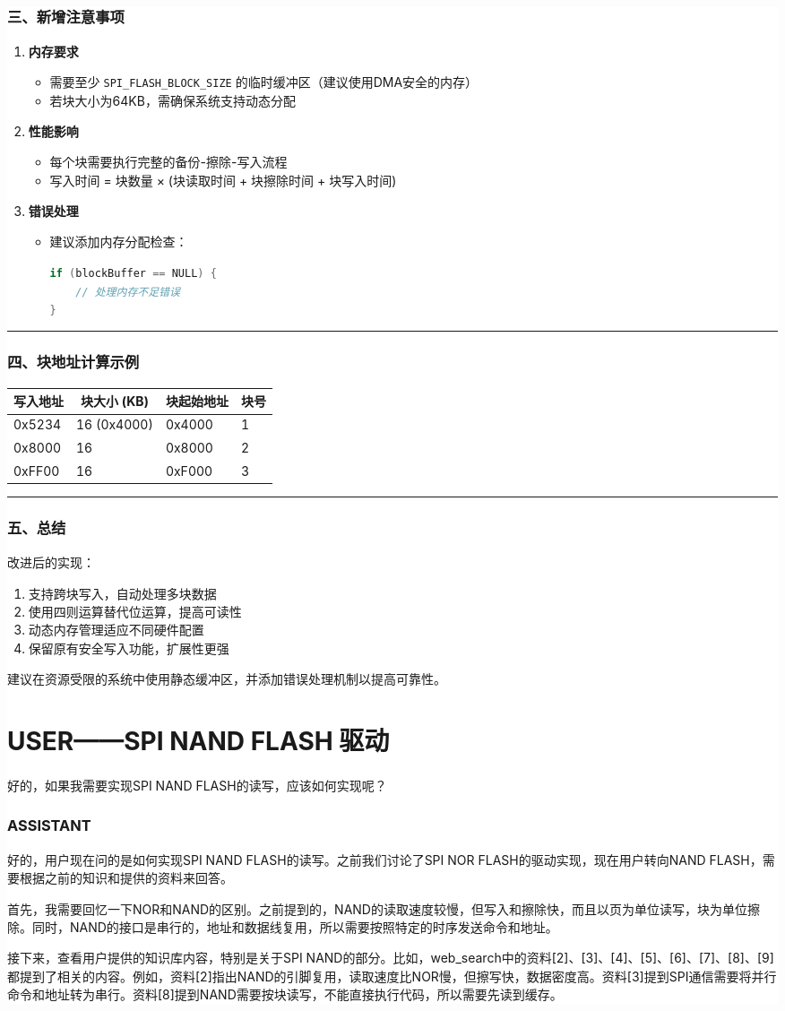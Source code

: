 
### 三、新增注意事项
1. **内存要求**  
   - 需要至少 `SPI_FLASH_BLOCK_SIZE` 的临时缓冲区（建议使用DMA安全的内存）
   - 若块大小为64KB，需确保系统支持动态分配

2. **性能影响**  
   - 每个块需要执行完整的备份-擦除-写入流程
   - 写入时间 = 块数量 × (块读取时间 + 块擦除时间 + 块写入时间)

3. **错误处理**  
   - 建议添加内存分配检查：
     ```c
     if (blockBuffer == NULL) {
         // 处理内存不足错误
     }
     ```

---

### 四、块地址计算示例
| 写入地址 | 块大小 (KB) | 块起始地址 | 块号 |
|---------|------------|------------|------|
| 0x5234  | 16 (0x4000) | 0x4000     | 1    |
| 0x8000  | 16         | 0x8000     | 2    |
| 0xFF00  | 16         | 0xF000     | 3    |

---

### 五、总结
改进后的实现：
1. 支持跨块写入，自动处理多块数据
2. 使用四则运算替代位运算，提高可读性
3. 动态内存管理适应不同硬件配置
4. 保留原有安全写入功能，扩展性更强

建议在资源受限的系统中使用静态缓冲区，并添加错误处理机制以提高可靠性。

# USER——SPI NAND FLASH 驱动
好的，如果我需要实现SPI NAND FLASH的读写，应该如何实现呢？

### ASSISTANT
<think>
好的，用户现在问的是如何实现SPI NAND FLASH的读写。之前我们讨论了SPI NOR FLASH的驱动实现，现在用户转向NAND FLASH，需要根据之前的知识和提供的资料来回答。

首先，我需要回忆一下NOR和NAND的区别。之前提到的，NAND的读取速度较慢，但写入和擦除快，而且以页为单位读写，块为单位擦除。同时，NAND的接口是串行的，地址和数据线复用，所以需要按照特定的时序发送命令和地址。

接下来，查看用户提供的知识库内容，特别是关于SPI NAND的部分。比如，web_search中的资料[2]、[3]、[4]、[5]、[6]、[7]、[8]、[9]都提到了相关的内容。例如，资料[2]指出NAND的引脚复用，读取速度比NOR慢，但擦写快，数据密度高。资料[3]提到SPI通信需要将并行命令和地址转为串行。资料[8]提到NAND需要按块读写，不能直接执行代码，所以需要先读到缓存。
